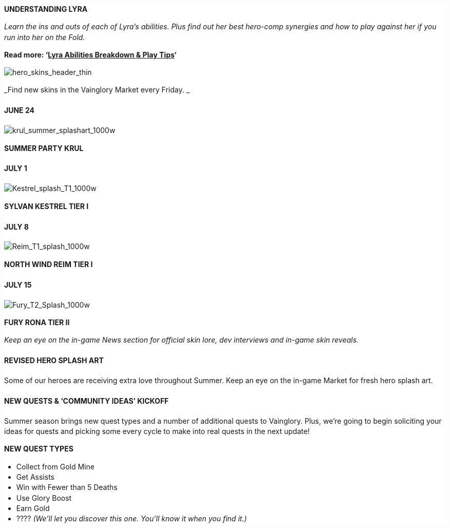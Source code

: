 **UNDERSTANDING LYRA**

_Learn the ins and outs of each of Lyra’s abilities. Plus find out her best hero-comp synergies and how to play against her if you run into her on the Fold._

**Read more: ‘**[**Lyra Abilities Breakdown & Play Tips**](http://www.vainglorygame.com/news/summer-preview-lyra-breakdown-items-gameplay-changes/)**‘**

![hero\_skins\_header\_thin](https://jd3sljkvzi-flywheel.netdna-ssl.com/wp-content/uploads/2016/03/hero_skins_header_thin-1024x227.png)

_Find new skins in the Vainglory Market every Friday. _

#### JUNE 24

![krul\_summer\_splashart\_1000w](https://jd3sljkvzi-flywheel.netdna-ssl.com/wp-content/uploads/2016/06/krul_summer_splashart_1000w.jpg)

**SUMMER PARTY KRUL**

#### JULY 1

![Kestrel\_splash\_T1\_1000w](https://jd3sljkvzi-flywheel.netdna-ssl.com/wp-content/uploads/2016/06/Kestrel_splash_T1_1000w.jpg)

**SYLVAN KESTREL TIER I**

#### JULY 8

![Reim\_T1\_splash\_1000w](https://jd3sljkvzi-flywheel.netdna-ssl.com/wp-content/uploads/2016/06/Reim_T1_splash_1000w.jpg)

**NORTH WIND REIM TIER I**

#### JULY 15

![Fury\_T2\_Splash\_1000w](https://jd3sljkvzi-flywheel.netdna-ssl.com/wp-content/uploads/2016/06/Fury_T2_Splash_1000w.jpg)

**FURY RONA TIER II**

_Keep an eye on the in-game News section for official skin lore, dev interviews and in-game skin reveals._

#### **REVISED HERO SPLASH ART**

Some of our heroes are receiving extra love throughout Summer. Keep an eye on the in-game Market for fresh hero splash art.

#### **NEW QUESTS & ‘COMMUNITY IDEAS’ KICKOFF**

Summer season brings new quest types and a number of additional quests to Vainglory. Plus, we’re going to begin soliciting your ideas for quests and picking some every cycle to make into real quests in the next update!

**NEW QUEST TYPES**

* Collect from Gold Mine
* Get Assists
* Win with Fewer than 5 Deaths
* Use Glory Boost
* Earn Gold
* ???? _\(We’ll let you discover this one. You’ll know it when you find it.\)_
